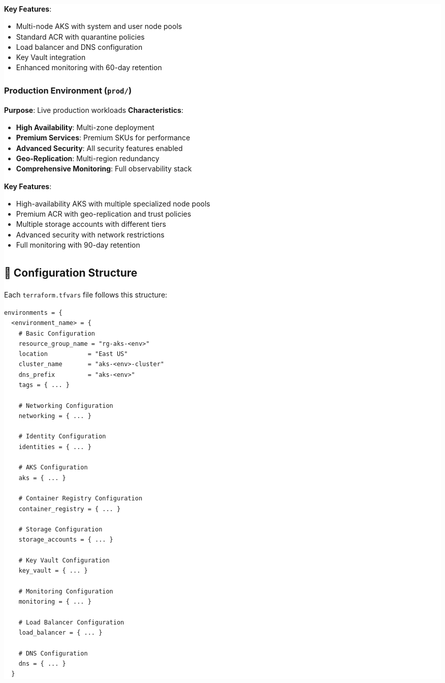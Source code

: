 **Key Features**:
- Multi-node AKS with system and user node pools
- Standard ACR with quarantine policies
- Load balancer and DNS configuration
- Key Vault integration
- Enhanced monitoring with 60-day retention

### Production Environment (`prod/`)
**Purpose**: Live production workloads
**Characteristics**:
- **High Availability**: Multi-zone deployment
- **Premium Services**: Premium SKUs for performance
- **Advanced Security**: All security features enabled
- **Geo-Replication**: Multi-region redundancy
- **Comprehensive Monitoring**: Full observability stack

**Key Features**:
- High-availability AKS with multiple specialized node pools
- Premium ACR with geo-replication and trust policies
- Multiple storage accounts with different tiers
- Advanced security with network restrictions
- Full monitoring with 90-day retention

## 🔧 Configuration Structure

Each `terraform.tfvars` file follows this structure:

```hcl
environments = {
  <environment_name> = {
    # Basic Configuration
    resource_group_name = "rg-aks-<env>"
    location           = "East US"
    cluster_name       = "aks-<env>-cluster"
    dns_prefix         = "aks-<env>"
    tags = { ... }

    # Networking Configuration
    networking = { ... }

    # Identity Configuration
    identities = { ... }

    # AKS Configuration
    aks = { ... }

    # Container Registry Configuration
    container_registry = { ... }

    # Storage Configuration
    storage_accounts = { ... }

    # Key Vault Configuration
    key_vault = { ... }

    # Monitoring Configuration
    monitoring = { ... }

    # Load Balancer Configuration
    load_balancer = { ... }

    # DNS Configuration
    dns = { ... }
  }
```